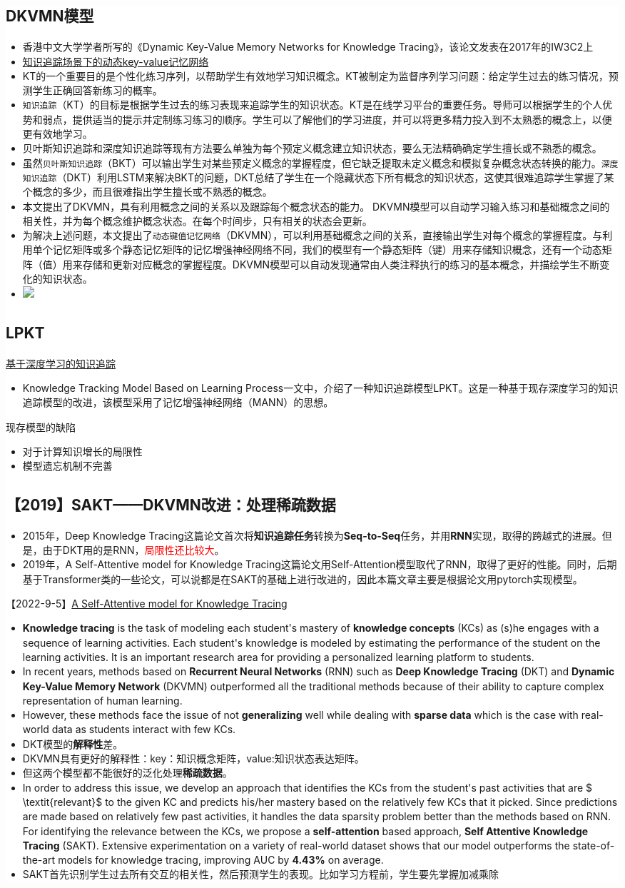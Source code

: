 
## DKVMN模型

- 香港中文大学学者所写的《Dynamic Key-Value Memory Networks for Knowledge Tracing》，该论文发表在2017年的IW3C2上
- [知识追踪场景下的动态key-value记忆网络](https://zhuanlan.zhihu.com/p/55914739)
- KT的一个重要目的是个性化练习序列，以帮助学生有效地学习知识概念。KT被制定为监督序列学习问题：给定学生过去的练习情况，预测学生正确回答新练习的概率。
- `知识追踪`（KT）的目标是根据学生过去的练习表现来追踪学生的知识状态。KT是在线学习平台的重要任务。导师可以根据学生的个人优势和弱点，提供适当的提示并定制练习练习的顺序。学生可以了解他们的学习进度，并可以将更多精力投入到不太熟悉的概念上，以便更有效地学习。
- 贝叶斯知识追踪和深度知识追踪等现有方法要么单独为每个预定义概念建立知识状态，要么无法精确确定学生擅长或不熟悉的概念。
- 虽然`贝叶斯知识追踪`（BKT）可以输出学生对某些预定义概念的掌握程度，但它缺乏提取未定义概念和模拟复杂概念状态转换的能力。`深度知识追踪`（DKT）利用LSTM来解决BKT的问题，DKT总结了学生在一个隐藏状态下所有概念的知识状态，这使其很难追踪学生掌握了某个概念的多少，而且很难指出学生擅长或不熟悉的概念。
- 本文提出了DKVMN，具有利用概念之间的关系以及跟踪每个概念状态的能力。 DKVMN模型可以自动学习输入练习和基础概念之间的相关性，并为每个概念维护概念状态。在每个时间步，只有相关的状态会更新。
- 为解决上述问题，本文提出了`动态键值记忆网络`（DKVMN），可以利用基础概念之间的关系，直接输出学生对每个概念的掌握程度。与利用单个记忆矩阵或多个静态记忆矩阵的记忆增强神经网络不同，我们的模型有一个静态矩阵（键）用来存储知识概念，还有一个动态矩阵（值）用来存储和更新对应概念的掌握程度。DKVMN模型可以自动发现通常由人类注释执行的练习的基本概念，并描绘学生不断变化的知识状态。
- ![](https://pic1.zhimg.com/80/v2-d696acc7f760c07340058ee05d7b74c0_720w.jpg)

## LPKT

[基于深度学习的知识追踪](https://segmentfault.com/a/1190000038939682)
- Knowledge Tracking Model Based on Learning Process一文中，介绍了一种知识追踪模型LPKT。这是一种基于现存深度学习的知识追踪模型的改进，该模型采用了记忆增强神经网络（MANN）的思想。

现存模型的缺陷
- 对于计算知识增长的局限性
- 模型遗忘机制不完善


## 【2019】SAKT——DKVMN改进：处理稀疏数据

- 2015年，Deep Knowledge Tracing这篇论文首次将**知识追踪任务**转换为**Seq-to-Seq**任务，并用**RNN**实现，取得的跨越式的进展。但是，由于DKT用的是RNN，<span style="color:red">局限性还比较大</span>。
- 2019年，A Self-Attentive model for Knowledge Tracing这篇论文用Self-Attention模型取代了RNN，取得了更好的性能。同时，后期基于Transformer类的一些论文，可以说都是在SAKT的基础上进行改进的，因此本篇文章主要是根据论文用pytorch实现模型。


【2022-9-5】[A Self-Attentive model for Knowledge Tracing](https://arxiv.org/abs/1907.06837)
- **Knowledge tracing** is the task of modeling each student's mastery of **knowledge concepts** (KCs) as (s)he engages with a sequence of learning activities. Each student's knowledge is modeled by estimating the performance of the student on the learning activities. It is an important research area for providing a personalized learning platform to students. 
- In recent years, methods based on **Recurrent Neural Networks** (RNN) such as **Deep Knowledge Tracing** (DKT) and **Dynamic Key-Value Memory Network** (DKVMN) outperformed all the traditional methods because of their ability to capture complex representation of human learning. 
- However, these methods face the issue of not **generalizing** well while dealing with **sparse data** which is the case with real-world data as students interact with few KCs. 
- DKT模型的**解释性**差。
- DKVMN具有更好的解释性：key：知识概念矩阵，value:知识状态表达矩阵。
- 但这两个模型都不能很好的泛化处理**稀疏数据**。
- In order to address this issue, we develop an approach that identifies the KCs from the student's past activities that are $ \textit{relevant}$ to the given KC and predicts his/her mastery based on the relatively few KCs that it picked. Since predictions are made based on relatively few past activities, it handles the data sparsity problem better than the methods based on RNN. For identifying the relevance between the KCs, we propose a **self-attention** based approach, **Self Attentive Knowledge Tracing** (SAKT). Extensive experimentation on a variety of real-world dataset shows that our model outperforms the state-of-the-art models for knowledge tracing, improving AUC by **4.43%** on average.
- SAKT首先识别学生过去所有交互的相关性，然后预测学生的表现。比如学习方程前，学生要先掌握加减乘除
